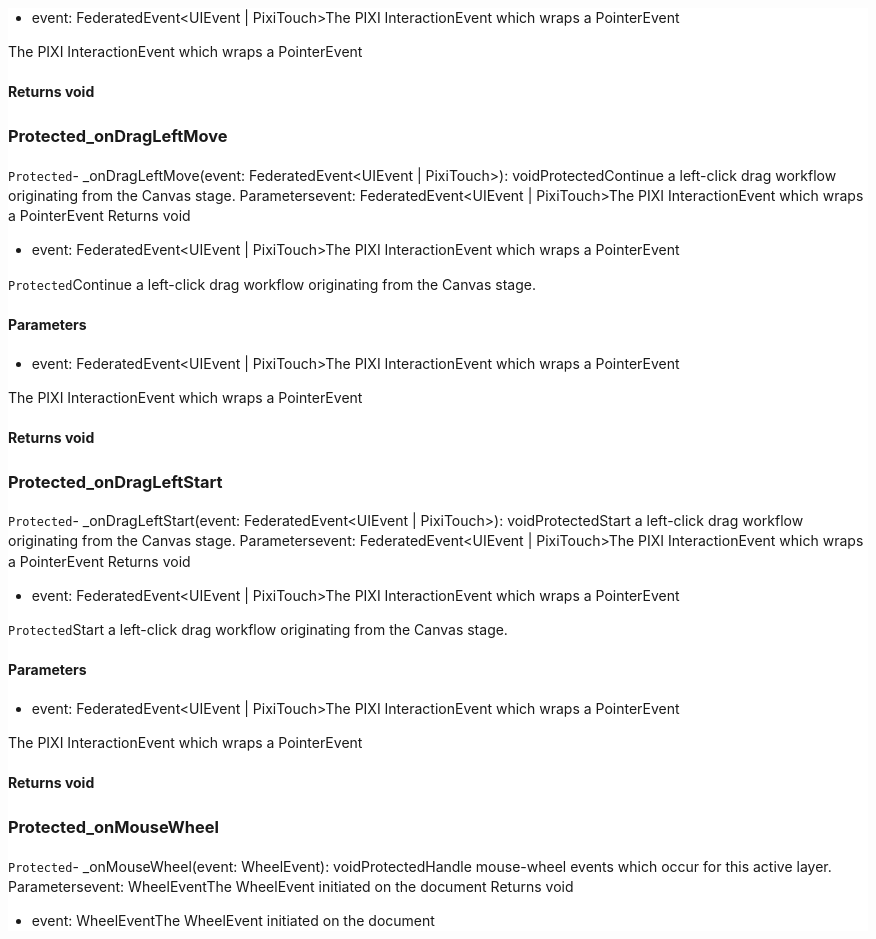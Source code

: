 - event: FederatedEvent<UIEvent | PixiTouch>The PIXI InteractionEvent which wraps a PointerEvent

The PIXI InteractionEvent which wraps a PointerEvent


#### Returns void


### Protected_onDragLeftMove

`Protected`- _onDragLeftMove(event: FederatedEvent<UIEvent | PixiTouch>): voidProtectedContinue a left-click drag workflow originating from the Canvas stage.
Parametersevent: FederatedEvent<UIEvent | PixiTouch>The PIXI InteractionEvent which wraps a PointerEvent
Returns void
- event: FederatedEvent<UIEvent | PixiTouch>The PIXI InteractionEvent which wraps a PointerEvent

`Protected`Continue a left-click drag workflow originating from the Canvas stage.


#### Parameters

- event: FederatedEvent<UIEvent | PixiTouch>The PIXI InteractionEvent which wraps a PointerEvent

The PIXI InteractionEvent which wraps a PointerEvent


#### Returns void


### Protected_onDragLeftStart

`Protected`- _onDragLeftStart(event: FederatedEvent<UIEvent | PixiTouch>): voidProtectedStart a left-click drag workflow originating from the Canvas stage.
Parametersevent: FederatedEvent<UIEvent | PixiTouch>The PIXI InteractionEvent which wraps a PointerEvent
Returns void
- event: FederatedEvent<UIEvent | PixiTouch>The PIXI InteractionEvent which wraps a PointerEvent

`Protected`Start a left-click drag workflow originating from the Canvas stage.


#### Parameters

- event: FederatedEvent<UIEvent | PixiTouch>The PIXI InteractionEvent which wraps a PointerEvent

The PIXI InteractionEvent which wraps a PointerEvent


#### Returns void


### Protected_onMouseWheel

`Protected`- _onMouseWheel(event: WheelEvent): voidProtectedHandle mouse-wheel events which occur for this active layer.
Parametersevent: WheelEventThe WheelEvent initiated on the document
Returns void
- event: WheelEventThe WheelEvent initiated on the document
